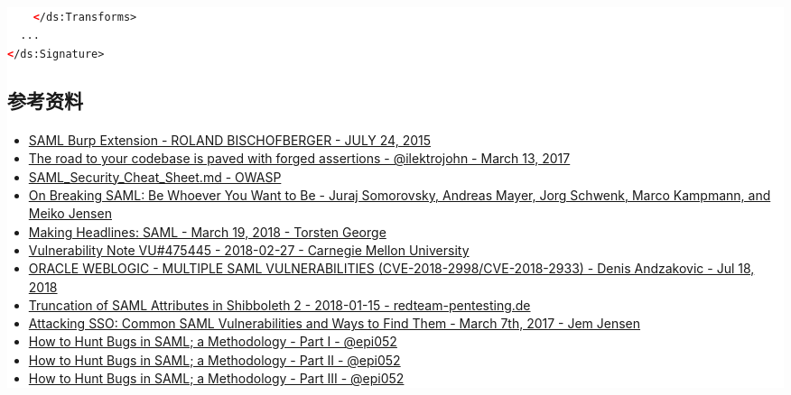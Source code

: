 ```xml
    </ds:Transforms>
  ...
</ds:Signature>
```

## 参考资料

- [SAML Burp Extension - ROLAND BISCHOFBERGER - JULY 24, 2015](https://blog.compass-security.com/2015/07/saml-burp-extension/)
- [The road to your codebase is paved with forged assertions - @ilektrojohn - March 13, 2017](http://www.economyofmechanism.com/github-saml)
- [SAML_Security_Cheat_Sheet.md - OWASP](https://github.com/OWASP/CheatSheetSeries/blob/master/cheatsheets/SAML_Security_Cheat_Sheet.md)
- [On Breaking SAML: Be Whoever You Want to Be - Juraj Somorovsky, Andreas Mayer, Jorg Schwenk, Marco Kampmann, and Meiko Jensen](https://www.usenix.org/system/files/conference/usenixsecurity12/sec12-final91-8-23-12.pdf)
- [Making Headlines: SAML - March 19, 2018 - Torsten George](https://blog.centrify.com/saml/)
- [Vulnerability Note VU#475445 - 2018-02-27 - Carnegie Mellon University](https://www.kb.cert.org/vuls/id/475445/)
- [ORACLE WEBLOGIC - MULTIPLE SAML VULNERABILITIES (CVE-2018-2998/CVE-2018-2933) - Denis Andzakovic - Jul 18, 2018](https://pulsesecurity.co.nz/advisories/WebLogic-SAML-Vulnerabilities)
- [Truncation of SAML Attributes in Shibboleth 2 - 2018-01-15 - redteam-pentesting.de](https://www.redteam-pentesting.de/de/advisories/rt-sa-2017-013/-truncation-of-saml-attributes-in-shibboleth-2)
- [Attacking SSO: Common SAML Vulnerabilities and Ways to Find Them - March 7th, 2017 - Jem Jensen](https://blog.netspi.com/attacking-sso-common-saml-vulnerabilities-ways-find/)
- [How to Hunt Bugs in SAML; a Methodology - Part I - @epi052](https://epi052.gitlab.io/notes-to-self/blog/2019-03-07-how-to-test-saml-a-methodology/)
- [How to Hunt Bugs in SAML; a Methodology - Part II - @epi052](https://epi052.gitlab.io/notes-to-self/blog/2019-03-13-how-to-test-saml-a-methodology-part-two/)
- [How to Hunt Bugs in SAML; a Methodology - Part III - @epi052](https://epi052.gitlab.io/notes-to-self/blog/2019-03-16-how-to-test-saml-a-methodology-part-three/)
